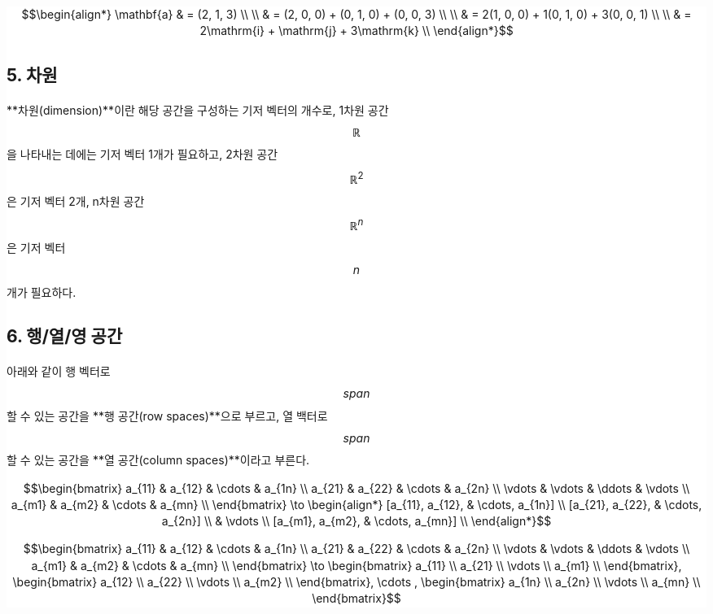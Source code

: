 $$\begin{align*}
\mathbf{a} & = (2, 1, 3) \\
\\
& = (2, 0, 0) + (0, 1, 0) + (0, 0, 3) \\
\\
& = 2(1, 0, 0) + 1(0, 1, 0) + 3(0, 0, 1) \\
\\
& = 2\mathrm{i} + \mathrm{j} + 3\mathrm{k} \\
\end{align*}$$

## 5. 차원

**차원(dimension)**이란 해당 공간을 구성하는 기저 벡터의 개수로, 1차원 공간 $$\mathbb{R}$$을 나타내는 데에는 기저 벡터 1개가 필요하고, 2차원 공간 $$\mathbb{R}^{2}$$은 기저 벡터 2개, n차원 공간 $$\mathbb{R}^{n}$$은 기저 벡터 $$n$$개가 필요하다.  

## 6. 행/열/영 공간

아래와 같이 행 벡터로 $$span$$할 수 있는 공간을 **행 공간(row spaces)**으로 부르고, 열 백터로 $$span$$할 수 있는 공간을 **열 공간(column spaces)**이라고 부른다.

$$\begin{bmatrix}
a_{11} & a_{12} & \cdots & a_{1n} \\
a_{21} & a_{22} & \cdots & a_{2n} \\
\vdots & \vdots & \ddots & \vdots \\
a_{m1} & a_{m2} & \cdots & a_{mn} \\
\end{bmatrix}
\to \begin{align*}
[a_{11}, a_{12}, & \cdots, a_{1n}] \\
[a_{21}, a_{22}, & \cdots, a_{2n}] \\
& \vdots \\
[a_{m1}, a_{m2}, & \cdots, a_{mn}] \\
\end{align*}$$

$$\begin{bmatrix}
a_{11} & a_{12} & \cdots & a_{1n} \\
a_{21} & a_{22} & \cdots & a_{2n} \\
\vdots & \vdots & \ddots & \vdots \\
a_{m1} & a_{m2} & \cdots & a_{mn} \\
\end{bmatrix}
\to \begin{bmatrix}
a_{11} \\
a_{21} \\
\vdots \\
a_{m1} \\
\end{bmatrix},
\begin{bmatrix}
a_{12} \\
a_{22} \\
\vdots \\
a_{m2} \\
\end{bmatrix},
\cdots ,
\begin{bmatrix}
a_{1n} \\
a_{2n} \\
\vdots \\
a_{mn} \\
\end{bmatrix}$$
